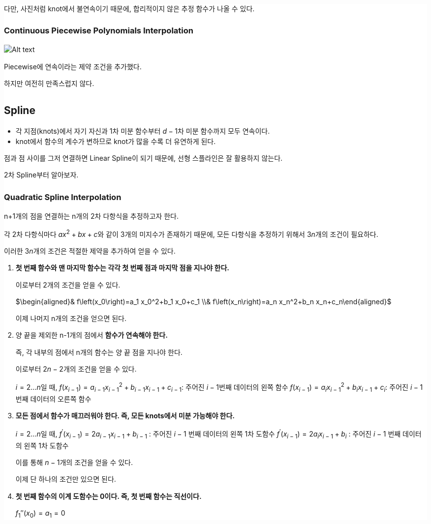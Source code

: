 다만, 사진처럼 knot에서 불연속이기 때문에, 합리적이지 않은 추정 함수가 나올 수 있다.

### Continuous Piecewise Polynomials Interpolation

![Alt text](polynomial_interpolation6.png)

Piecewise에 연속이라는 제약 조건을 추가했다.

하지만 여전히 만족스럽지 않다.

## **Spline**

- 각 지점(knots)에서 자기 자신과 1차 미분 함수부터 $d-1$차 미분 함수까지 모두 연속이다.
- knot에서 함수의 계수가 변하므로 knot가 많을 수록 더 유연하게 된다.

점과 점 사이를 그저 연결하면 Linear Spline이 되기 때문에, 선형 스플라인은 잘 활용하지 않는다.

2차 Spline부터 알아보자.

### Quadratic Spline Interpolation

n+1개의 점을 연결하는 n개의 2차 다항식을 추정하고자 한다.

각 2차 다항식마다 $ax^2 + bx + c$와 같이 3개의 미지수가 존재하기 때문에, 
모든 다항식을 추정하기 위해서 $3n$개의 조건이 필요하다.

이러한 $3n$개의 조건은 적절한 제약을 추가하여 얻을 수 있다.

1. **첫 번째 함수와 맨 마지막 함수는 각각 첫 번째 점과 마지막 점을 지나야 한다.**
    
    이로부터 2개의 조건을 얻을 수 있다.
    
    $\begin{aligned}& f\left(x_0\right)=a_1 x_0^2+b_1 x_0+c_1 \\& f\left(x_n\right)=a_n x_n^2+b_n x_n+c_n\end{aligned}$
    
    이제 나머지 n개의 조건을 얻으면 된다.
    
2. 양 끝을 제외한 n-1개의 점에서 **함수가 연속해야 한다.**
    
    즉, 각 내부의 점에서 n개의 함수는 양 끝 점을 지나야 한다.
    
    이로부터 $2n-2$개의 조건을 얻을 수 있다.
    
    $i=2\dots n$일 때, 
    $f\left(x_{i-1}\right)=a_{i-1} x_{i-1}^2+b_{i-1} x_{i-1}+c_{i-1}:$ 주어진 $i-1$번째 데이터의 왼쪽 함수 $f\left(x_{i-1}\right)=a_i x_{i-1}^2+b_i x_{i-1}+c_i:$ 주어진 $i-1$ 번째 데이터의 오른쪽 함수 
    
3. **모든 점에서 함수가 매끄러워야 한다. 즉, 모든 knots에서 미분 가능해야 한다.**
    
    $i=2\dots n$일 때, 
    $f^{\prime}\left(x_{i-1}\right)=2 a_{i-1} x_{i-1}+b_{i-1}$ : 주어진 $i-1$ 번째 데이터의 왼쪽 1차 도함수 $f^{\prime}\left(x_{i-1}\right)=2 a_i x_{i-1}+b_i$ : 주어진 $i-1$ 번째 데이터의 왼쪽 1차 도함수
    
    이를 통해 $n-1$개의 조건을 얻을 수 있다.
    
    이제 단 하나의 조건만 있으면 된다.
    
4. **첫 번째 함수의 이계 도함수는 0이다. 즉, 첫 번째 함수는 직선이다.**
    
    $f_1''(x_0) = a_1 = 0$
    